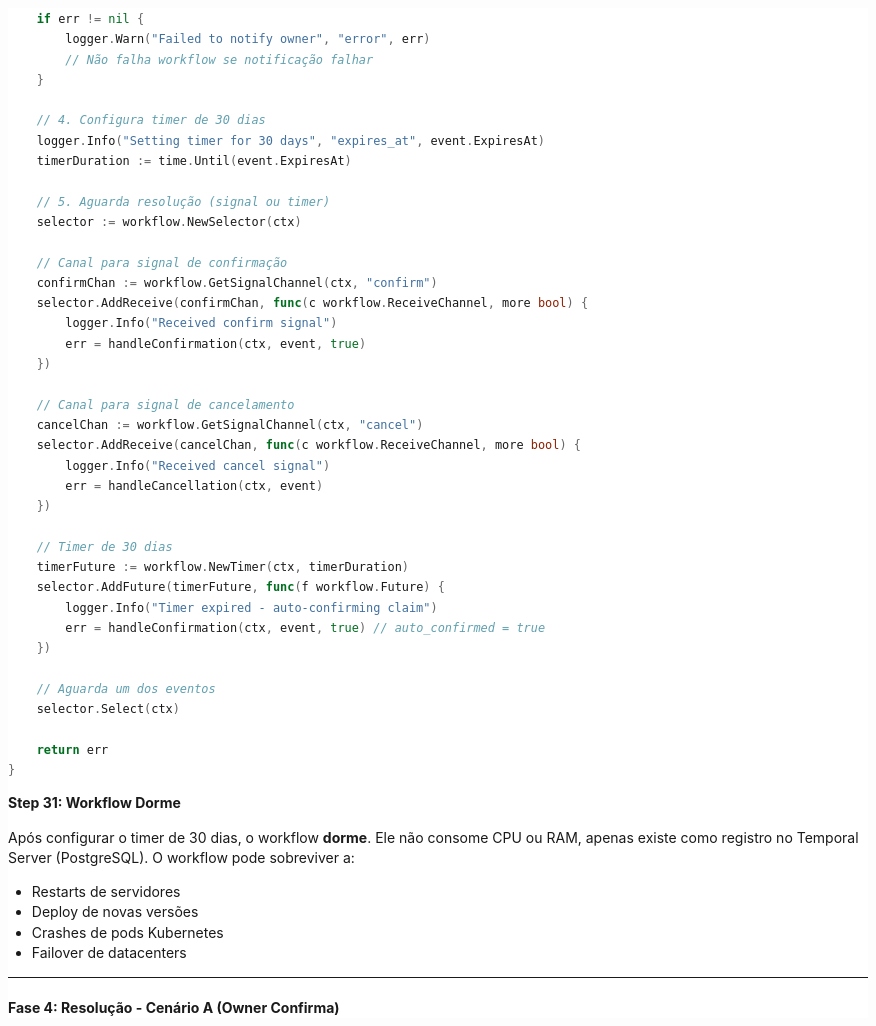 ```go
    if err != nil {
        logger.Warn("Failed to notify owner", "error", err)
        // Não falha workflow se notificação falhar
    }

    // 4. Configura timer de 30 dias
    logger.Info("Setting timer for 30 days", "expires_at", event.ExpiresAt)
    timerDuration := time.Until(event.ExpiresAt)

    // 5. Aguarda resolução (signal ou timer)
    selector := workflow.NewSelector(ctx)

    // Canal para signal de confirmação
    confirmChan := workflow.GetSignalChannel(ctx, "confirm")
    selector.AddReceive(confirmChan, func(c workflow.ReceiveChannel, more bool) {
        logger.Info("Received confirm signal")
        err = handleConfirmation(ctx, event, true)
    })

    // Canal para signal de cancelamento
    cancelChan := workflow.GetSignalChannel(ctx, "cancel")
    selector.AddReceive(cancelChan, func(c workflow.ReceiveChannel, more bool) {
        logger.Info("Received cancel signal")
        err = handleCancellation(ctx, event)
    })

    // Timer de 30 dias
    timerFuture := workflow.NewTimer(ctx, timerDuration)
    selector.AddFuture(timerFuture, func(f workflow.Future) {
        logger.Info("Timer expired - auto-confirming claim")
        err = handleConfirmation(ctx, event, true) // auto_confirmed = true
    })

    // Aguarda um dos eventos
    selector.Select(ctx)

    return err
}
```

**Step 31: Workflow Dorme**

Após configurar o timer de 30 dias, o workflow **dorme**. Ele não consome CPU ou RAM, apenas existe como registro no Temporal Server (PostgreSQL). O workflow pode sobreviver a:
- Restarts de servidores
- Deploy de novas versões
- Crashes de pods Kubernetes
- Failover de datacenters

---

#### Fase 4: Resolução - Cenário A (Owner Confirma)

